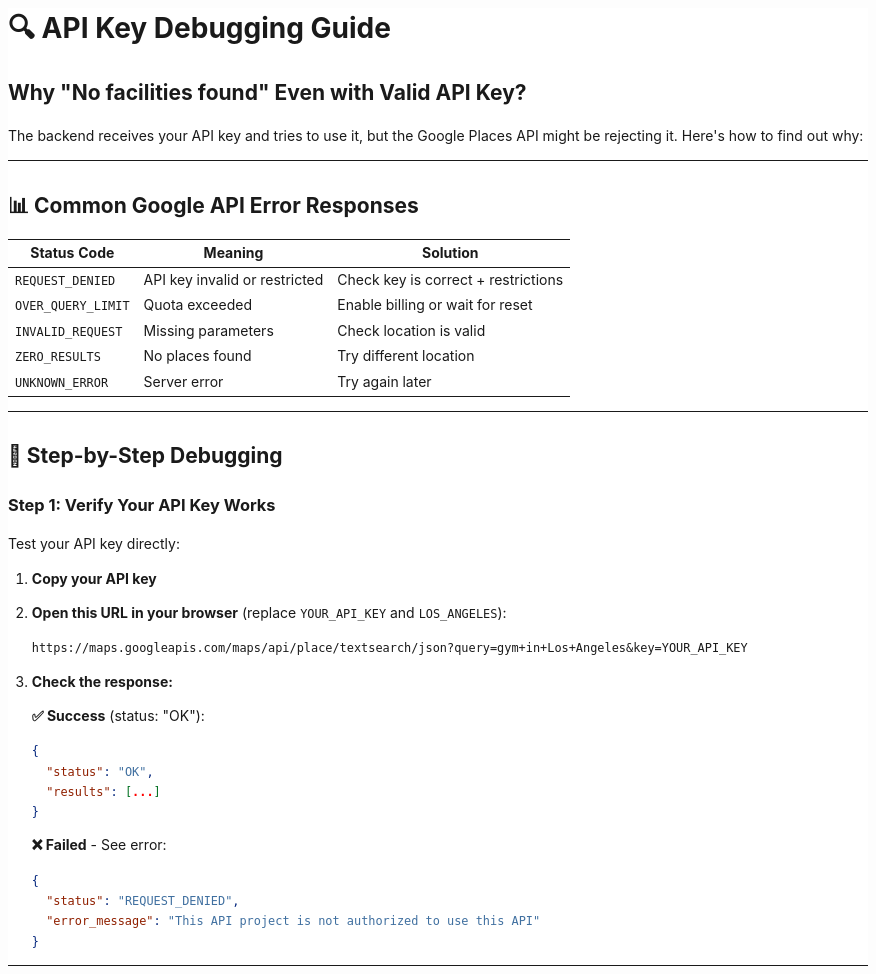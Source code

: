 # 🔍 API Key Debugging Guide

## Why "No facilities found" Even with Valid API Key?

The backend receives your API key and tries to use it, but the Google Places API might be rejecting it. Here's how to find out why:

---

## 📊 **Common Google API Error Responses**

| Status Code | Meaning | Solution |
|-------------|---------|----------|
| `REQUEST_DENIED` | API key invalid or restricted | Check key is correct + restrictions |
| `OVER_QUERY_LIMIT` | Quota exceeded | Enable billing or wait for reset |
| `INVALID_REQUEST` | Missing parameters | Check location is valid |
| `ZERO_RESULTS` | No places found | Try different location |
| `UNKNOWN_ERROR` | Server error | Try again later |

---

## 🔧 **Step-by-Step Debugging**

### **Step 1: Verify Your API Key Works**

Test your API key directly:

1. **Copy your API key**

2. **Open this URL in your browser** (replace `YOUR_API_KEY` and `LOS_ANGELES`):
   ```
   https://maps.googleapis.com/maps/api/place/textsearch/json?query=gym+in+Los+Angeles&key=YOUR_API_KEY
   ```

3. **Check the response:**

   **✅ Success** (status: "OK"):
   ```json
   {
     "status": "OK",
     "results": [...]
   }
   ```

   **❌ Failed** - See error:
   ```json
   {
     "status": "REQUEST_DENIED",
     "error_message": "This API project is not authorized to use this API"
   }
   ```

---
